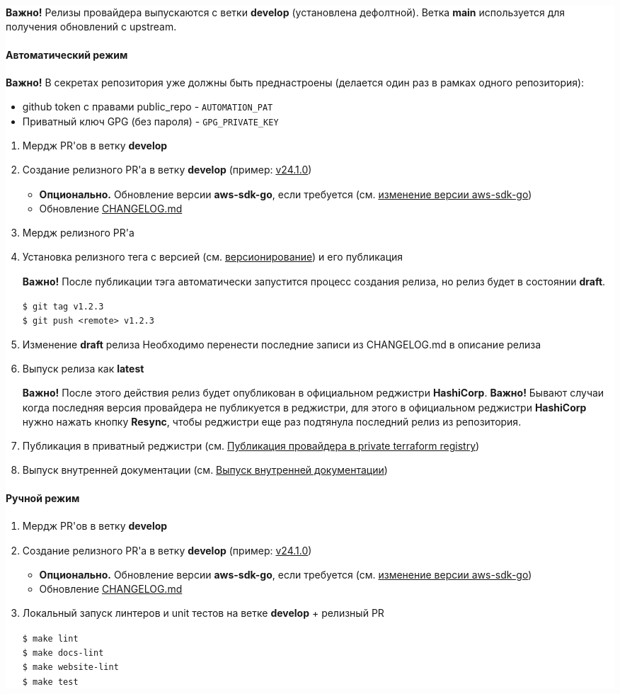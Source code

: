**Важно!** Релизы провайдера выпускаются с ветки **develop** (установлена дефолтной).
Ветка **main** используется для получения обновлений с upstream.

#### Автоматический режим

**Важно!** В секретах репозитория уже должны быть преднастроены (делается один раз в рамках одного репозитория):

- github token с правами public_repo - `AUTOMATION_PAT`
- Приватный ключ GPG (без пароля) - `GPG_PRIVATE_KEY`

1. Мердж PR'ов в ветку **develop**
2. Создание релизного PR'а в ветку **develop**
(пример: [v24.1.0](https://github.com/C2Devel/terraform-provider-rockitcloud/pull/49))
   - **Опционально.** Обновление версии **aws-sdk-go**, если требуется
     (см. [изменение версии aws-sdk-go](#изменение-версии-aws-sdk-go))
   - Обновление [CHANGELOG.md](../../CHANGELOG.md)
3. Мердж релизного PR'a
4. Установка релизного тега с версией (см. [версионирование](#версионирование)) и его публикация

   **Важно!** После публикации тэга автоматически запустится процесс создания релиза, но релиз будет в состоянии **draft**.

   ```
   $ git tag v1.2.3
   $ git push <remote> v1.2.3
   ```

5. Изменение **draft** релиза
   Необходимо перенести последние записи из CHANGELOG.md в описание релиза
6. Выпуск релиза как **latest**

   **Важно!** После этого действия релиз будет опубликован в официальном реджистри **HashiCorp**.
   **Важно!** Бывают случаи когда последняя версия провайдера не публикуется в реджистри, для этого в официальном реджистри **HashiCorp** нужно нажать кнопку **Resync**, чтобы реджистри еще раз подтянула последний релиз из репозитория.

7. Публикация в приватный реджистри (см. [Публикация провайдера в private terraform registry](#публикация-провайдера-в-private-terraform-registry))

8. Выпуск внутренней документации (см. [Выпуск внутренней документации](#Выпуск-внутренней-документации))

#### Ручной режим

1. Мердж PR'ов в ветку **develop**
2. Создание релизного PR'а в ветку **develop**
(пример: [v24.1.0](https://github.com/C2Devel/terraform-provider-rockitcloud/pull/49))
   - **Опционально.** Обновление версии **aws-sdk-go**, если требуется
     (см. [изменение версии aws-sdk-go](#изменение-версии-aws-sdk-go))
   - Обновление [CHANGELOG.md](../../CHANGELOG.md)
3. Локальный запуск линтеров и unit тестов на ветке **develop** + релизный PR

   ```
   $ make lint
   $ make docs-lint
   $ make website-lint
   $ make test
   ```

